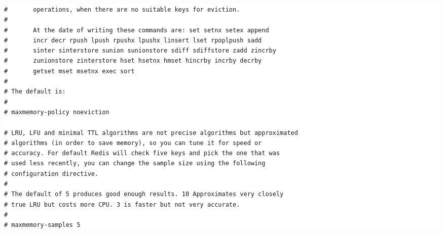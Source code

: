 	#       operations, when there are no suitable keys for eviction.
	#
	#       At the date of writing these commands are: set setnx setex append
	#       incr decr rpush lpush rpushx lpushx linsert lset rpoplpush sadd
	#       sinter sinterstore sunion sunionstore sdiff sdiffstore zadd zincrby
	#       zunionstore zinterstore hset hsetnx hmset hincrby incrby decrby
	#       getset mset msetnx exec sort
	#
	# The default is:
	#
	# maxmemory-policy noeviction
	 
	# LRU, LFU and minimal TTL algorithms are not precise algorithms but approximated
	# algorithms (in order to save memory), so you can tune it for speed or
	# accuracy. For default Redis will check five keys and pick the one that was
	# used less recently, you can change the sample size using the following
	# configuration directive.
	#
	# The default of 5 produces good enough results. 10 Approximates very closely
	# true LRU but costs more CPU. 3 is faster but not very accurate.
	#
	# maxmemory-samples 5
	 